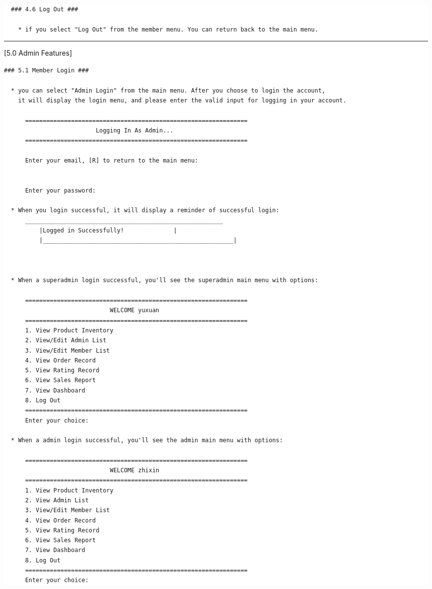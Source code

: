 
      ### 4.6 Log Out ###

        * if you select "Log Out" from the member menu. You can return back to the main menu.


-------------------------------------------------------------------------


[5.0  Admin Features]

    ### 5.1 Member Login ###

      * you can select "Admin Login" from the main menu. After you choose to login the account, 
        it will display the login menu, and please enter the valid input for logging in your account.

          ===============================================================
                              Logging In As Admin...
          ===============================================================

          Enter your email, [R] to return to the main menu:
          

          Enter your password:

      * When you login successful, it will display a reminder of successful login:
          ________________________________________________________
              |Logged in Successfully!				|
              |______________________________________________________|



      * When a superadmin login successful, you'll see the superadmin main menu with options:

          ===============================================================
                                  WELCOME yuxuan
          ===============================================================
          1. View Product Inventory
          2. View/Edit Admin List
          3. View/Edit Member List
          4. View Order Record
          5. View Rating Record
          6. View Sales Report
          7. View Dashboard
          8. Log Out
          ===============================================================
          Enter your choice:

      * When a admin login successful, you'll see the admin main menu with options:

          ===============================================================
                                  WELCOME zhixin
          ===============================================================
          1. View Product Inventory
          2. View Admin List
          3. View/Edit Member List
          4. View Order Record
          5. View Rating Record
          6. View Sales Report
          7. View Dashboard
          8. Log Out
          ===============================================================
          Enter your choice:
